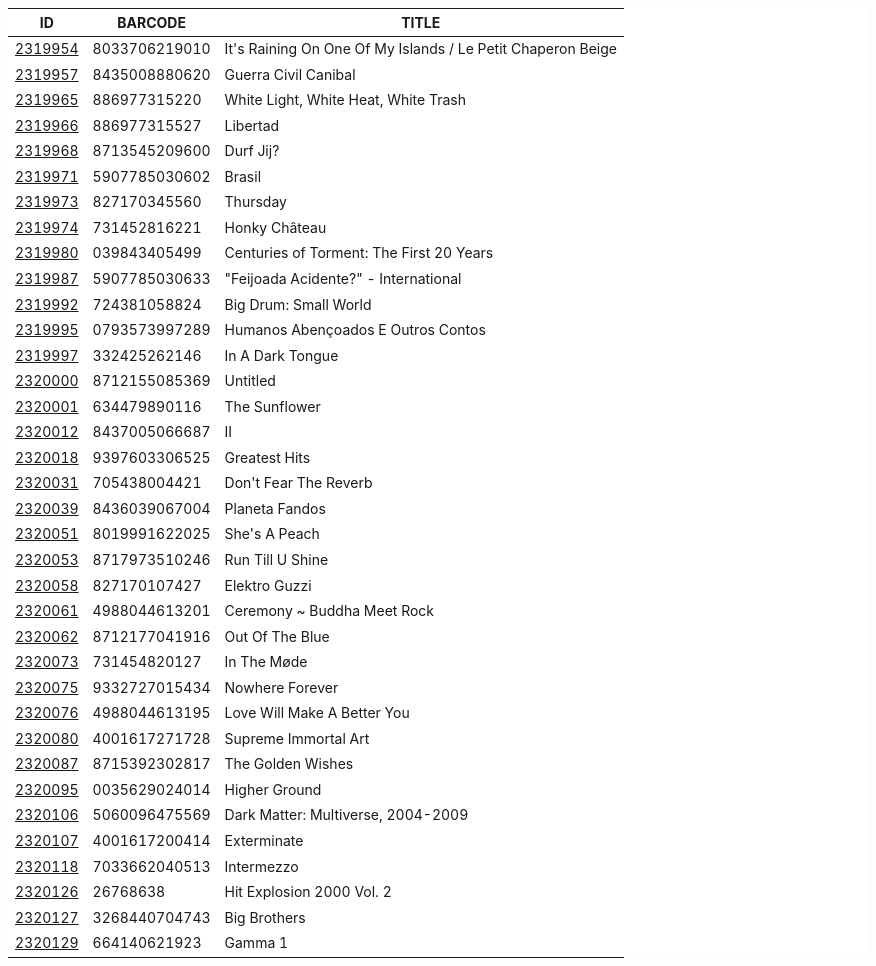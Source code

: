 | ID   | BARCODE   | TITLE |
| ---- | --------- | ----- |
| [2319954](https://www.discogs.com/release/2319954) | 8033706219010 | It's Raining On One Of My Islands / Le Petit Chaperon Beige |
| [2319957](https://www.discogs.com/release/2319957) | 8435008880620 | Guerra Civil Canibal |
| [2319965](https://www.discogs.com/release/2319965) | 886977315220 | White Light, White Heat, White Trash |
| [2319966](https://www.discogs.com/release/2319966) | 886977315527 | Libertad |
| [2319968](https://www.discogs.com/release/2319968) | 8713545209600 | Durf Jij? |
| [2319971](https://www.discogs.com/release/2319971) | 5907785030602 | Brasil |
| [2319973](https://www.discogs.com/release/2319973) | 827170345560 | Thursday |
| [2319974](https://www.discogs.com/release/2319974) | 731452816221 | Honky Château |
| [2319980](https://www.discogs.com/release/2319980) | 039843405499 | Centuries of Torment: The First 20 Years |
| [2319987](https://www.discogs.com/release/2319987) | 5907785030633 | "Feijoada Acidente?" - International |
| [2319992](https://www.discogs.com/release/2319992) | 724381058824 | Big Drum: Small World |
| [2319995](https://www.discogs.com/release/2319995) | 0793573997289 | Humanos Abençoados E Outros Contos |
| [2319997](https://www.discogs.com/release/2319997) | 332425262146 | In A Dark Tongue |
| [2320000](https://www.discogs.com/release/2320000) | 8712155085369 | Untitled |
| [2320001](https://www.discogs.com/release/2320001) | 634479890116 | The Sunflower |
| [2320012](https://www.discogs.com/release/2320012) | 8437005066687 | II |
| [2320018](https://www.discogs.com/release/2320018) | 9397603306525 | Greatest Hits |
| [2320031](https://www.discogs.com/release/2320031) | 705438004421 | Don't Fear The Reverb |
| [2320039](https://www.discogs.com/release/2320039) | 8436039067004 | Planeta Fandos |
| [2320051](https://www.discogs.com/release/2320051) | 8019991622025 | She's A Peach |
| [2320053](https://www.discogs.com/release/2320053) | 8717973510246 | Run Till U Shine |
| [2320058](https://www.discogs.com/release/2320058) | 827170107427 | Elektro Guzzi |
| [2320061](https://www.discogs.com/release/2320061) | 4988044613201 | Ceremony ~ Buddha Meet Rock |
| [2320062](https://www.discogs.com/release/2320062) | 8712177041916 | Out Of The Blue |
| [2320073](https://www.discogs.com/release/2320073) | 731454820127 | In The Møde |
| [2320075](https://www.discogs.com/release/2320075) | 9332727015434 | Nowhere Forever |
| [2320076](https://www.discogs.com/release/2320076) | 4988044613195 | Love Will Make A Better You |
| [2320080](https://www.discogs.com/release/2320080) | 4001617271728 | Supreme Immortal Art |
| [2320087](https://www.discogs.com/release/2320087) | 8715392302817 | The Golden Wishes |
| [2320095](https://www.discogs.com/release/2320095) | 0035629024014 | Higher Ground |
| [2320106](https://www.discogs.com/release/2320106) | 5060096475569 | Dark Matter: Multiverse, 2004-2009 |
| [2320107](https://www.discogs.com/release/2320107) | 4001617200414 | Exterminate |
| [2320118](https://www.discogs.com/release/2320118) | 7033662040513 | Intermezzo |
| [2320126](https://www.discogs.com/release/2320126) | 26768638 | Hit Explosion 2000 Vol. 2 |
| [2320127](https://www.discogs.com/release/2320127) | 3268440704743 | Big Brothers |
| [2320129](https://www.discogs.com/release/2320129) | 664140621923 | Gamma 1 |